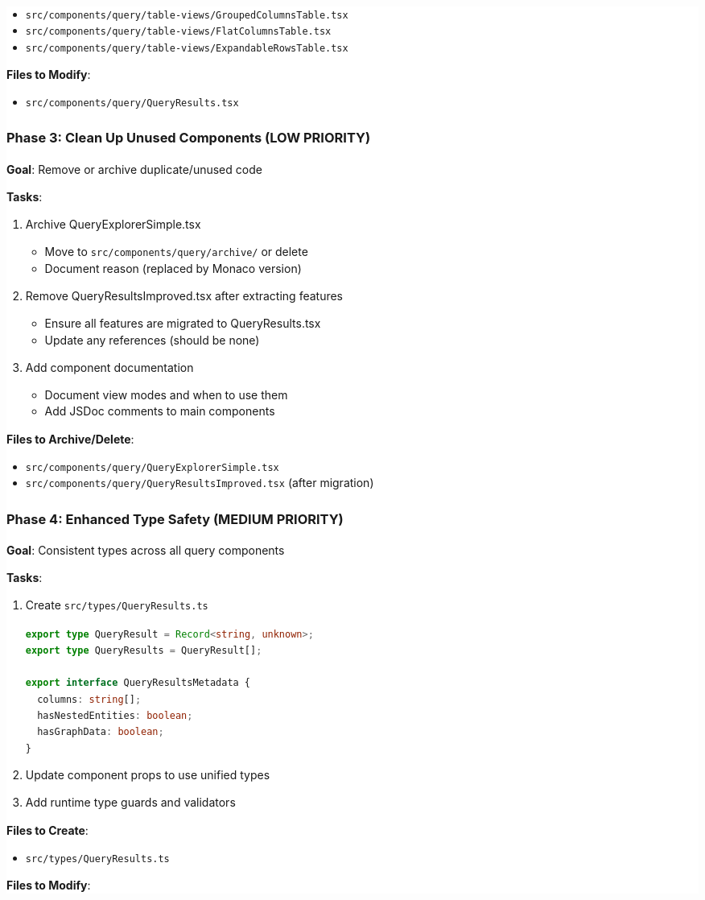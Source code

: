 - `src/components/query/table-views/GroupedColumnsTable.tsx`
- `src/components/query/table-views/FlatColumnsTable.tsx`
- `src/components/query/table-views/ExpandableRowsTable.tsx`

**Files to Modify**:

- `src/components/query/QueryResults.tsx`

### Phase 3: Clean Up Unused Components (LOW PRIORITY)

**Goal**: Remove or archive duplicate/unused code

**Tasks**:

1. Archive QueryExplorerSimple.tsx

   - Move to `src/components/query/archive/` or delete
   - Document reason (replaced by Monaco version)

2. Remove QueryResultsImproved.tsx after extracting features

   - Ensure all features are migrated to QueryResults.tsx
   - Update any references (should be none)

3. Add component documentation
   - Document view modes and when to use them
   - Add JSDoc comments to main components

**Files to Archive/Delete**:

- `src/components/query/QueryExplorerSimple.tsx`
- `src/components/query/QueryResultsImproved.tsx` (after migration)

### Phase 4: Enhanced Type Safety (MEDIUM PRIORITY)

**Goal**: Consistent types across all query components

**Tasks**:

1. Create `src/types/QueryResults.ts`

   ```typescript
   export type QueryResult = Record<string, unknown>;
   export type QueryResults = QueryResult[];

   export interface QueryResultsMetadata {
     columns: string[];
     hasNestedEntities: boolean;
     hasGraphData: boolean;
   }
   ```

2. Update component props to use unified types
3. Add runtime type guards and validators

**Files to Create**:

- `src/types/QueryResults.ts`

**Files to Modify**:
